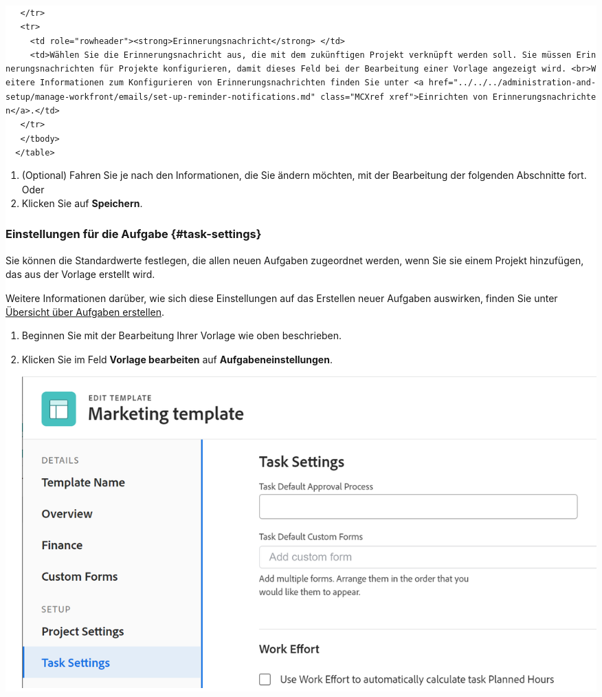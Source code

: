        </tr> 
       <tr> 
         <td role="rowheader"><strong>Erinnerungsnachricht</strong> </td> 
         <td>Wählen Sie die Erinnerungsnachricht aus, die mit dem zukünftigen Projekt verknüpft werden soll. Sie müssen Erinnerungsnachrichten für Projekte konfigurieren, damit dieses Feld bei der Bearbeitung einer Vorlage angezeigt wird. <br>Weitere Informationen zum Konfigurieren von Erinnerungsnachrichten finden Sie unter <a href="../../../administration-and-setup/manage-workfront/emails/set-up-reminder-notifications.md" class="MCXref xref">Einrichten von Erinnerungsnachrichten</a>.</td> 
       </tr> 
       </tbody> 
      </table>

1. (Optional) Fahren Sie je nach den Informationen, die Sie ändern möchten, mit der Bearbeitung der folgenden Abschnitte fort.\
   Oder
1. Klicken Sie auf **Speichern**.

### Einstellungen für die Aufgabe {#task-settings}

Sie können die Standardwerte festlegen, die allen neuen Aufgaben zugeordnet werden, wenn Sie sie einem Projekt hinzufügen, das aus der Vorlage erstellt wird.

Weitere Informationen darüber, wie sich diese Einstellungen auf das Erstellen neuer Aufgaben auswirken, finden Sie unter [Übersicht über Aufgaben erstellen](../../../manage-work/tasks/create-tasks/create-tasks-overview.md).

1. Beginnen Sie mit der Bearbeitung Ihrer Vorlage wie oben beschrieben.
1. Klicken Sie im Feld **Vorlage bearbeiten** auf **Aufgabeneinstellungen**.

   ![](assets/edit-template-box-tax-settings-section.png)
